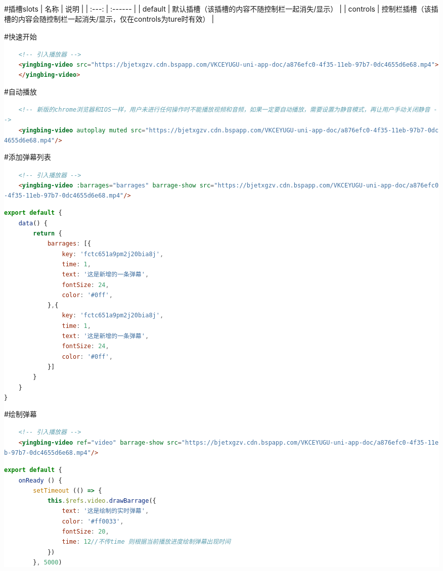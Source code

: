 #插槽slots
| 名称 | 说明 |
| :---: | :------ |
| default | 默认插槽（该插槽的内容不随控制栏一起消失/显示） |
| controls | 控制栏插槽（该插槽的内容会随控制栏一起消失/显示，仅在controls为ture时有效） |

#快速开始
```html
	<!-- 引入播放器 -->
	<yingbing-video src="https://bjetxgzv.cdn.bspapp.com/VKCEYUGU-uni-app-doc/a876efc0-4f35-11eb-97b7-0dc4655d6e68.mp4">
	</yingbing-video>
```

#自动播放
```html
	<!-- 新版的chrome浏览器和IOS一样，用户未进行任何操作时不能播放视频和音频，如果一定要自动播放，需要设置为静音模式，再让用户手动关闭静音 -->
	<yingbing-video autoplay muted src="https://bjetxgzv.cdn.bspapp.com/VKCEYUGU-uni-app-doc/a876efc0-4f35-11eb-97b7-0dc4655d6e68.mp4"/>
```

#添加弹幕列表
```html
	<!-- 引入播放器 -->
	<yingbing-video :barrages="barrages" barrage-show src="https://bjetxgzv.cdn.bspapp.com/VKCEYUGU-uni-app-doc/a876efc0-4f35-11eb-97b7-0dc4655d6e68.mp4"/>
```
```javascript
export default {
	data() {
		return {
			barrages: [{
				key: 'fctc651a9pm2j20bia8j',
				time: 1,
				text: '这是新增的一条弹幕',
				fontSize: 24,
				color: '#0ff',
			},{
				key: 'fctc651a9pm2j20bia8j',
				time: 1,
				text: '这是新增的一条弹幕',
				fontSize: 24,
				color: '#0ff',
			}]
		}
	}
}
```

#绘制弹幕
```html
	<!-- 引入播放器 -->
	<yingbing-video ref="video" barrage-show src="https://bjetxgzv.cdn.bspapp.com/VKCEYUGU-uni-app-doc/a876efc0-4f35-11eb-97b7-0dc4655d6e68.mp4"/>
```
```javascript
export default {
	onReady () {
		setTimeout (() => {
			this.$refs.video.drawBarrage({
				text: '这是绘制的实时弹幕',
				color: '#ff0033',
				fontSize: 20,
				time: 12//不传time 则根据当前播放进度绘制弹幕出现时间
			})
		}, 5000)
```